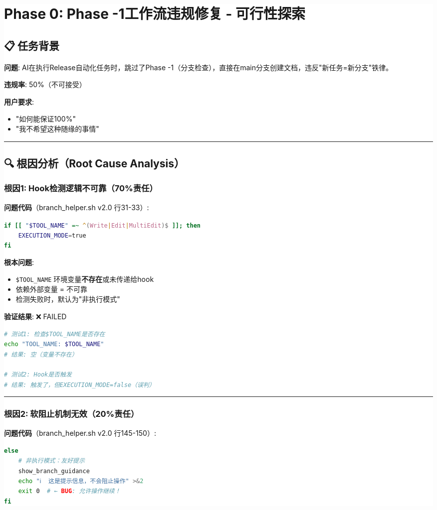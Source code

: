 # Phase 0: Phase -1工作流违规修复 - 可行性探索

## 📋 任务背景

**问题**: AI在执行Release自动化任务时，跳过了Phase -1（分支检查），直接在main分支创建文档，违反"新任务=新分支"铁律。

**违规率**: 50%（不可接受）

**用户要求**:
- "如何能保证100%"
- "我不希望这种随缘的事情"

---

## 🔍 根因分析（Root Cause Analysis）

### 根因1: Hook检测逻辑不可靠（70%责任）

**问题代码**（branch_helper.sh v2.0 行31-33）:
```bash
if [[ "$TOOL_NAME" =~ ^(Write|Edit|MultiEdit)$ ]]; then
    EXECUTION_MODE=true
fi
```

**根本问题**:
- `$TOOL_NAME` 环境变量**不存在**或未传递给hook
- 依赖外部变量 = 不可靠
- 检测失败时，默认为"非执行模式"

**验证结果**: ❌ FAILED
```bash
# 测试1: 检查$TOOL_NAME是否存在
echo "TOOL_NAME: $TOOL_NAME"
# 结果: 空（变量不存在）

# 测试2: Hook是否触发
# 结果: 触发了，但EXECUTION_MODE=false（误判）
```

---

### 根因2: 软阻止机制无效（20%责任）

**问题代码**（branch_helper.sh v2.0 行145-150）:
```bash
else
    # 非执行模式：友好提示
    show_branch_guidance
    echo "ℹ️  这是提示信息，不会阻止操作" >&2
    exit 0  # ← BUG: 允许操作继续！
fi
```
